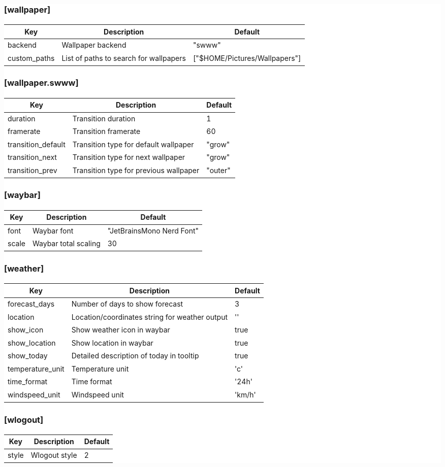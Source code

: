 ### [wallpaper]

| Key          | Description                            | Default                       |
| ------------ | -------------------------------------- | ----------------------------- |
| backend      | Wallpaper backend                      | "swww"                        |
| custom_paths | List of paths to search for wallpapers | ["$HOME/Pictures/Wallpapers"] |

### [wallpaper.swww]

| Key                | Description                            | Default |
| ------------------ | -------------------------------------- | ------- |
| duration           | Transition duration                    | 1       |
| framerate          | Transition framerate                   | 60      |
| transition_default | Transition type for default wallpaper  | "grow"  |
| transition_next    | Transition type for next wallpaper     | "grow"  |
| transition_prev    | Transition type for previous wallpaper | "outer" |

### [waybar]

| Key   | Description          | Default                   |
| ----- | -------------------- | ------------------------- |
| font  | Waybar font          | "JetBrainsMono Nerd Font" |
| scale | Waybar total scaling | 30                        |

### [weather]

| Key              | Description                                    | Default |
| ---------------- | ---------------------------------------------- | ------- |
| forecast_days    | Number of days to show forecast                | 3       |
| location         | Location/coordinates string for weather output | ''      |
| show_icon        | Show weather icon in waybar                    | true    |
| show_location    | Show location in waybar                        | true    |
| show_today       | Detailed description of today in tooltip       | true    |
| temperature_unit | Temperature unit                               | 'c'     |
| time_format      | Time format                                    | '24h'   |
| windspeed_unit   | Windspeed unit                                 | 'km/h'  |

### [wlogout]

| Key   | Description   | Default |
| ----- | ------------- | ------- |
| style | Wlogout style | 2       |
